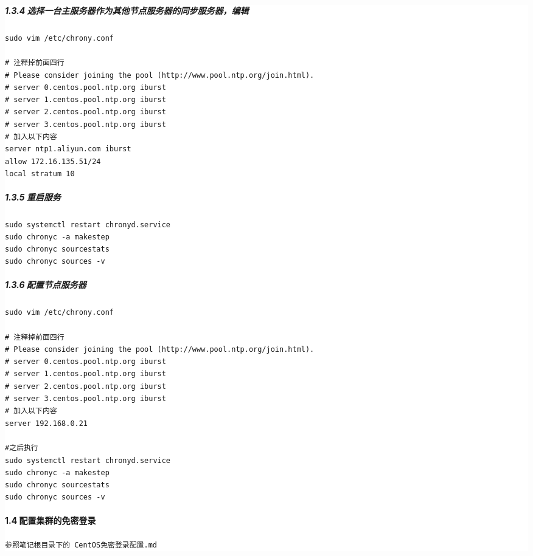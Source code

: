 ##### 1.3.4 选择一台主服务器作为其他节点服务器的同步服务器，编辑

```shell
sudo vim /etc/chrony.conf

# 注释掉前面四行
# Please consider joining the pool (http://www.pool.ntp.org/join.html).
# server 0.centos.pool.ntp.org iburst
# server 1.centos.pool.ntp.org iburst
# server 2.centos.pool.ntp.org iburst
# server 3.centos.pool.ntp.org iburst
# 加入以下内容
server ntp1.aliyun.com iburst
allow 172.16.135.51/24
local stratum 10
```

##### 1.3.5 重启服务

```shell
sudo systemctl restart chronyd.service
sudo chronyc -a makestep
sudo chronyc sourcestats
sudo chronyc sources -v
```

##### 1.3.6 配置节点服务器

```shell
sudo vim /etc/chrony.conf

# 注释掉前面四行
# Please consider joining the pool (http://www.pool.ntp.org/join.html).
# server 0.centos.pool.ntp.org iburst
# server 1.centos.pool.ntp.org iburst
# server 2.centos.pool.ntp.org iburst
# server 3.centos.pool.ntp.org iburst
# 加入以下内容
server 192.168.0.21

#之后执行
sudo systemctl restart chronyd.service
sudo chronyc -a makestep
sudo chronyc sourcestats
sudo chronyc sources -v

```



#### 1.4 配置集群的免密登录

```
参照笔记根目录下的 CentOS免密登录配置.md
```
